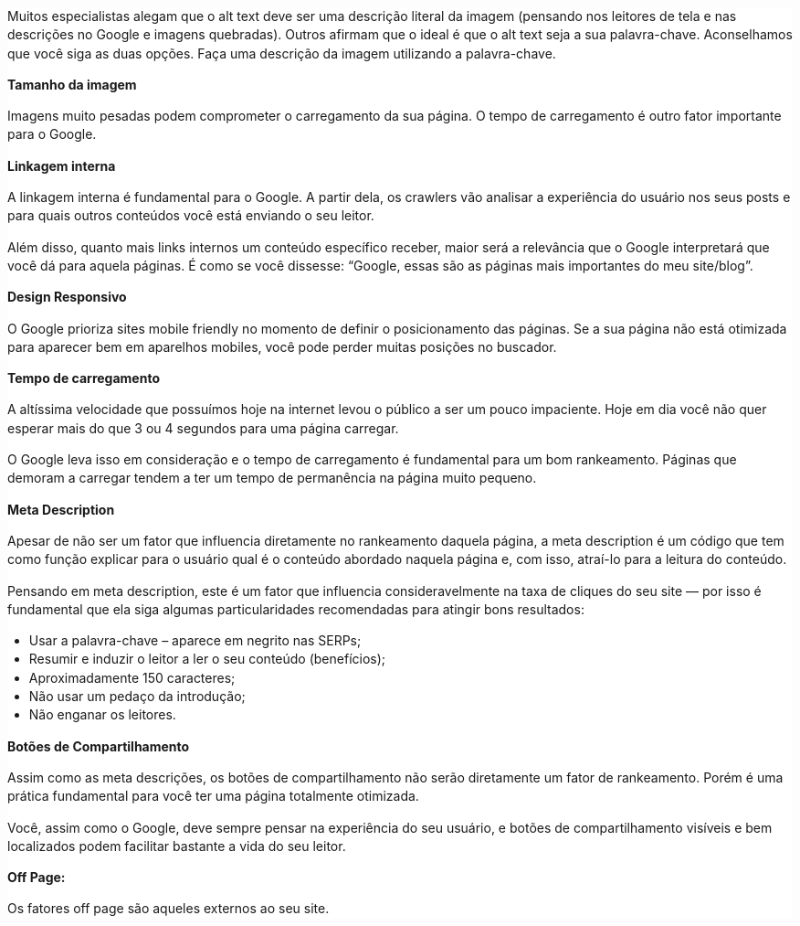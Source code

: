 Muitos especialistas alegam que o alt text deve ser uma descrição literal da imagem (pensando nos leitores de tela e nas descrições no Google e imagens quebradas). Outros afirmam que o ideal é que o alt text seja a sua palavra-chave. Aconselhamos que você siga as duas opções. Faça uma descrição da imagem utilizando a palavra-chave.

**Tamanho da imagem**

Imagens muito pesadas podem comprometer o carregamento da sua página. O tempo de carregamento é outro fator importante para o Google.

**Linkagem interna**

A linkagem interna é fundamental para o Google. A partir dela, os crawlers vão analisar a experiência do usuário nos seus posts e para quais outros conteúdos você está enviando o seu leitor.

Além disso, quanto mais links internos um conteúdo específico receber, maior será a relevância que o Google interpretará que você dá para aquela páginas. É como se você dissesse: “Google, essas são as páginas mais importantes do meu site/blog”.

**Design Responsivo**

O Google prioriza sites mobile friendly no momento de definir o posicionamento das páginas.
Se a sua página não está otimizada para aparecer bem em aparelhos mobiles, você pode perder muitas posições no buscador.

**Tempo de carregamento**

A altíssima velocidade que possuímos hoje na internet levou o público a ser um pouco impaciente. Hoje em dia você não quer esperar mais do que 3 ou 4 segundos para uma página carregar.

O Google leva isso em consideração e o tempo de carregamento é fundamental para um bom rankeamento. Páginas que demoram a carregar tendem a ter um tempo de permanência na página muito pequeno.

**Meta Description**

Apesar de não ser um fator que influencia diretamente no rankeamento daquela página, a meta description é um código que tem como função explicar para o usuário qual é o conteúdo abordado naquela página e, com isso, atraí-lo para a leitura do conteúdo.

Pensando em meta description, este é um fator que influencia consideravelmente na taxa de cliques do seu site — por isso é fundamental que ela siga algumas particularidades recomendadas para atingir bons resultados:

  -	Usar a palavra-chave – aparece em negrito nas SERPs;
  -	Resumir e induzir o leitor a ler o seu conteúdo (benefícios);
  -	Aproximadamente 150 caracteres;
  -	Não usar um pedaço da introdução;
  -	Não enganar os leitores.

**Botões de Compartilhamento**

Assim como as meta descrições, os botões de compartilhamento não serão diretamente um fator de rankeamento. Porém é uma prática fundamental para você ter uma página totalmente otimizada.

Você, assim como o Google, deve sempre pensar na experiência do seu usuário, e botões de compartilhamento visíveis e bem localizados podem facilitar bastante a vida do seu leitor.

**Off Page:**

Os fatores off page são aqueles externos ao seu site.
